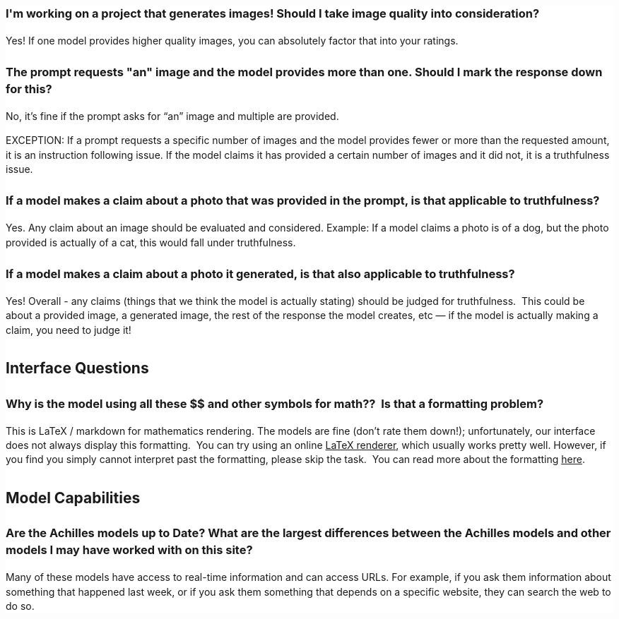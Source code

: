 ### I'm working on a project that generates images! Should I take image quality into consideration?

Yes! If one model provides higher quality images, you can absolutely factor that into your ratings.

### The prompt requests "an" image and the model provides more than one. Should I mark the response down for this?

No, it’s fine if the prompt asks for “an” image and multiple are provided.

EXCEPTION: If a prompt requests a specific number of images and the model provides fewer or more than the requested amount, it is an instruction following issue. If the model claims it has provided a certain number of images and it did not, it is a truthfulness issue.

### If a model makes a claim about a photo that was provided in the prompt, is that applicable to truthfulness?

Yes. Any claim about an image should be evaluated and considered. Example: If a model claims a photo is of a dog, but the photo provided is actually of a cat, this would fall under truthfulness.

### If a model makes a claim about a photo it generated, is that also applicable to truthfulness?

Yes! Overall - any claims (things that we think the model is actually stating) should be judged for truthfulness.  This could be about a provided image, a generated image, the rest of the response the model creates, etc — if the model is actually making a claim, you need to judge it!

## Interface Questions

### Why is the model using all these $$ and other symbols for math??  Is that a formatting problem?

This is LaTeX / markdown for mathematics rendering. The models are fine (don’t rate them down!); unfortunately, our interface does not always display this formatting.  You can try using an online [LaTeX renderer](https://www.google.com/url?q=https://www.quicklatex.com/&sa=D&source=editors&ust=1740557040716705&usg=AOvVaw3US5p61ga95FPnD5JEgou8), which usually works pretty well. However, if you find you simply cannot interpret past the formatting, please skip the task.  You can read more about the formatting [here](https://www.google.com/url?q=https://ashki23.github.io/markdown-latex.html%23:~:text%3DWe%2520can%2520use%2520LaTeX%2520to,a%2520double%2520%2524%2520to%2520display%2520equations&sa=D&source=editors&ust=1740557040716825&usg=AOvVaw0YOIWk6fGHHgo7EMY0ZZUf).

## Model Capabilities

### Are the Achilles models up to Date? What are the largest differences between the Achilles models and other models I may have worked with on this site?

Many of these models have access to real-time information and can access URLs. For example, if you ask them information about something that happened last week, or if you ask them something that depends on a specific website, they can search the web to do so.
